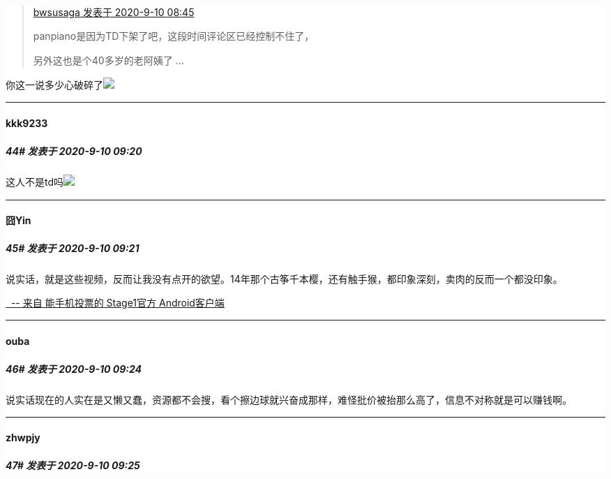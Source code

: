 

<blockquote><a href="httphttps://bbs.saraba1st.com/2b/forum.php?mod=redirect&amp;goto=findpost&amp;pid=48693116&amp;ptid=1959109" target="_blank">bwsusaga 发表于 2020-9-10 08:45</a>

panpiano是因为TD下架了吧，这段时间评论区已经控制不住了，

另外这也是个40多岁的老阿姨了 ...</blockquote>
你这一说多少心破碎了<img src="https://static.saraba1st.com/image/smiley/face2017/067.png" referrerpolicy="no-referrer">







-----

####  kkk9233  
##### 44#       发表于 2020-9-10 09:20




这人不是td吗<img src="https://static.saraba1st.com/image/smiley/face2017/001.png" referrerpolicy="no-referrer">







-----

####  囧Yin  
##### 45#       发表于 2020-9-10 09:21




说实话，就是这些视频，反而让我没有点开的欲望。14年那个古筝千本樱，还有触手猴，都印象深刻，卖肉的反而一个都没印象。

[  -- 来自 能手机投票的 Stage1官方 Android客户端](https://www.coolapk.com/apk/140634)







-----

####  ouba  
##### 46#       发表于 2020-9-10 09:24




说实话现在的人实在是又懒又蠢，资源都不会搜，看个擦边球就兴奋成那样，难怪批价被抬那么高了，信息不对称就是可以赚钱啊。







-----

####  zhwpjy  
##### 47#       发表于 2020-9-10 09:25
